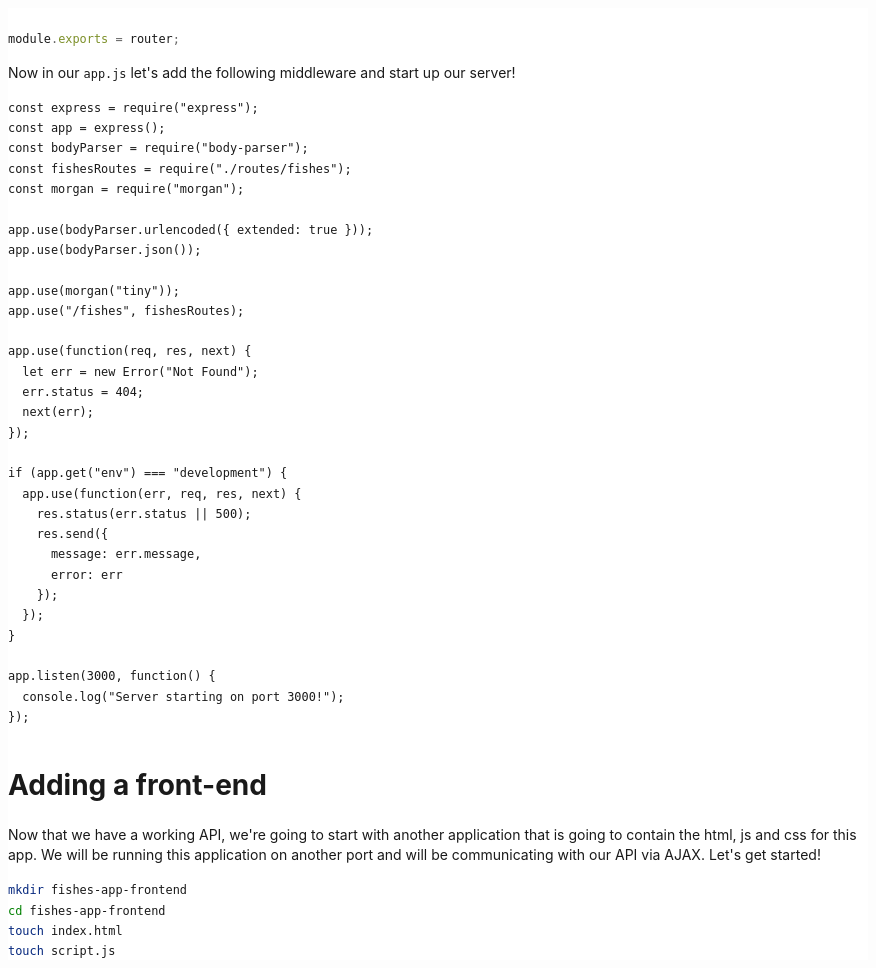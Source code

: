 ```js

module.exports = router;
```

Now in our `app.js` let's add the following middleware and start up our server!

```
const express = require("express");
const app = express();
const bodyParser = require("body-parser");
const fishesRoutes = require("./routes/fishes");
const morgan = require("morgan");

app.use(bodyParser.urlencoded({ extended: true }));
app.use(bodyParser.json());

app.use(morgan("tiny"));
app.use("/fishes", fishesRoutes);

app.use(function(req, res, next) {
  let err = new Error("Not Found");
  err.status = 404;
  next(err);
});

if (app.get("env") === "development") {
  app.use(function(err, req, res, next) {
    res.status(err.status || 500);
    res.send({
      message: err.message,
      error: err
    });
  });
}

app.listen(3000, function() {
  console.log("Server starting on port 3000!");
});
```

# Adding a front-end

Now that we have a working API, we're going to start with another application that is going to contain the html, js and css for this app. We will be running this application on another port and will be communicating with our API via AJAX. Let's get started!

```sh
mkdir fishes-app-frontend
cd fishes-app-frontend
touch index.html
touch script.js
```
